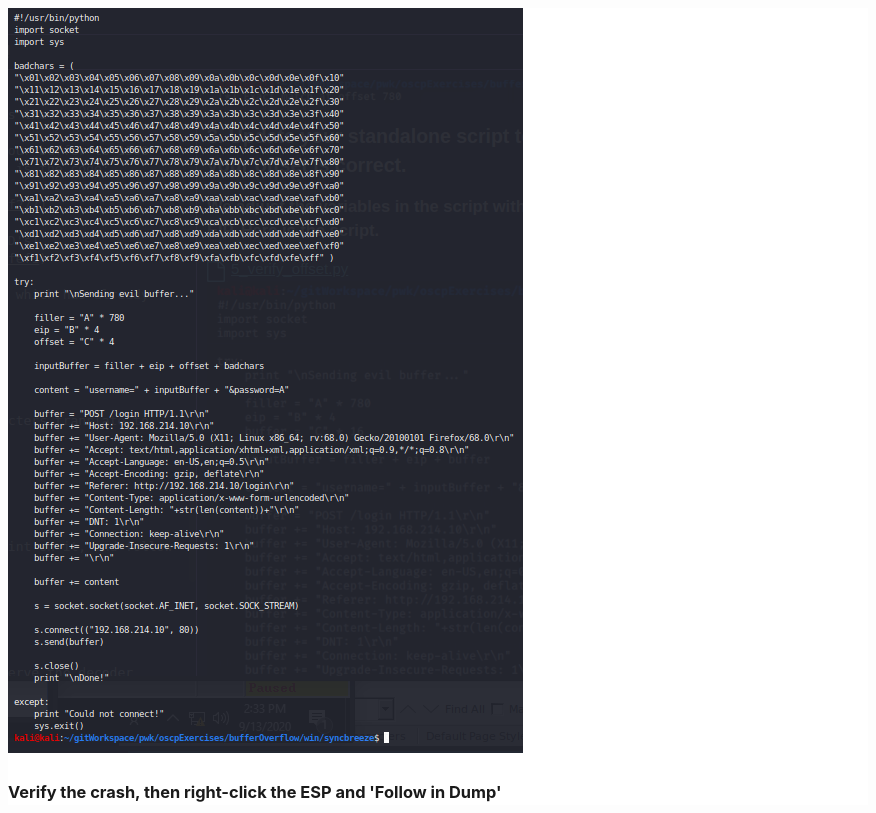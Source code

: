 ![108607934f2cc79c0448bc1037be4cff.png](../../_resources/d76d7f1479ab4c8987491942c5db98dd.png)

### Verify the crash, then right-click the ESP and 'Follow in Dump'